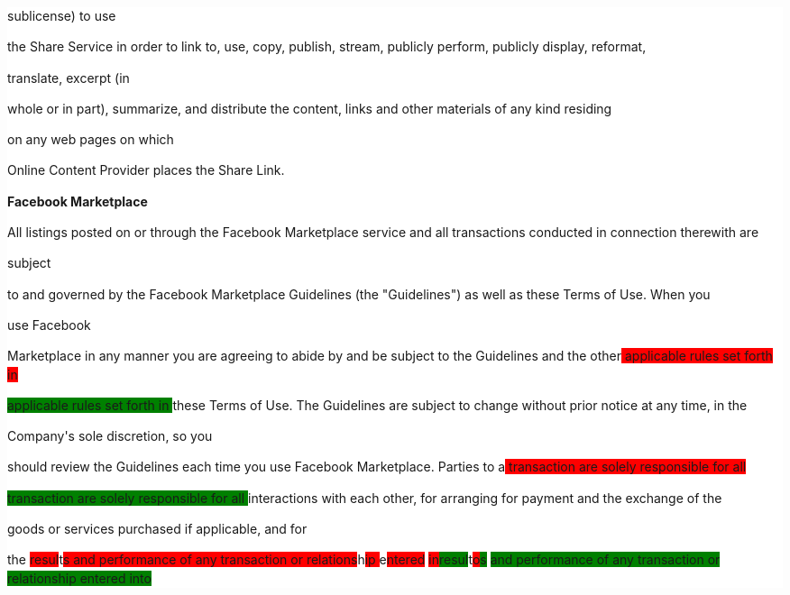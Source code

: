 </span>sublicense) to use<span style="background-color: green;"> </span><span style="background-color: red;">

</span>the Share Service in order to link to, use, copy, publish, stream, publicly perform, publicly display, reformat,<span style="background-color: red;"> </span><span style="background-color: green;">

</span>translate, excerpt (in<span style="background-color: green;"> </span><span style="background-color: red;">

</span>whole or in part), summarize, and distribute the content, links and other materials of any kind residing<span style="background-color: red;"> </span><span style="background-color: green;">

</span>on any web pages on which<span style="background-color: green;"> </span><span style="background-color: red;">

</span>Online Content Provider places the Share Link.

**Facebook Marketplace**

All listings posted on or through the Facebook Marketplace service and all transactions conducted in connection therewith are<span style="background-color: red;"> </span><span style="background-color: green;">

</span>subject<span style="background-color: green;"> </span><span style="background-color: red;">

</span>to and governed by the Facebook Marketplace Guidelines (the "Guidelines") as well as these Terms of Use. When you<span style="background-color: red;"> </span><span style="background-color: green;">

</span>use Facebook<span style="background-color: green;"> </span><span style="background-color: red;">

</span>Marketplace in any manner you are agreeing to abide by and be subject to the Guidelines and the other<span style="background-color: red;"> applicable rules set forth in</span>

<span style="background-color: green;">applicable rules set forth in </span>these Terms of Use. The Guidelines are subject to change without prior notice at any time, in the<span style="background-color: red;"> </span><span style="background-color: green;">

</span>Company's sole discretion, so you<span style="background-color: green;"> </span><span style="background-color: red;">

</span>should review the Guidelines each time you use Facebook Marketplace. Parties to a<span style="background-color: red;"> transaction are solely responsible for all</span>

<span style="background-color: green;">transaction are solely responsible for all </span>interactions with each other, for arranging for payment and the exchange of the<span style="background-color: red;"> </span><span style="background-color: green;">

</span>goods or services purchased if applicable, and for<span style="background-color: red;">

the</span> <span style="background-color: red;">resul</span>t<span style="background-color: red;">s and performance of any transaction or relations</span>h<span style="background-color: red;">ip </span>e<span style="background-color: red;">ntered</span> <span style="background-color: red;">in</span><span style="background-color: green;">resul</span>t<span style="background-color: red;">o</span><span style="background-color: green;">s</span> <span style="background-color: green;">and performance of any transaction or relationship entered into
